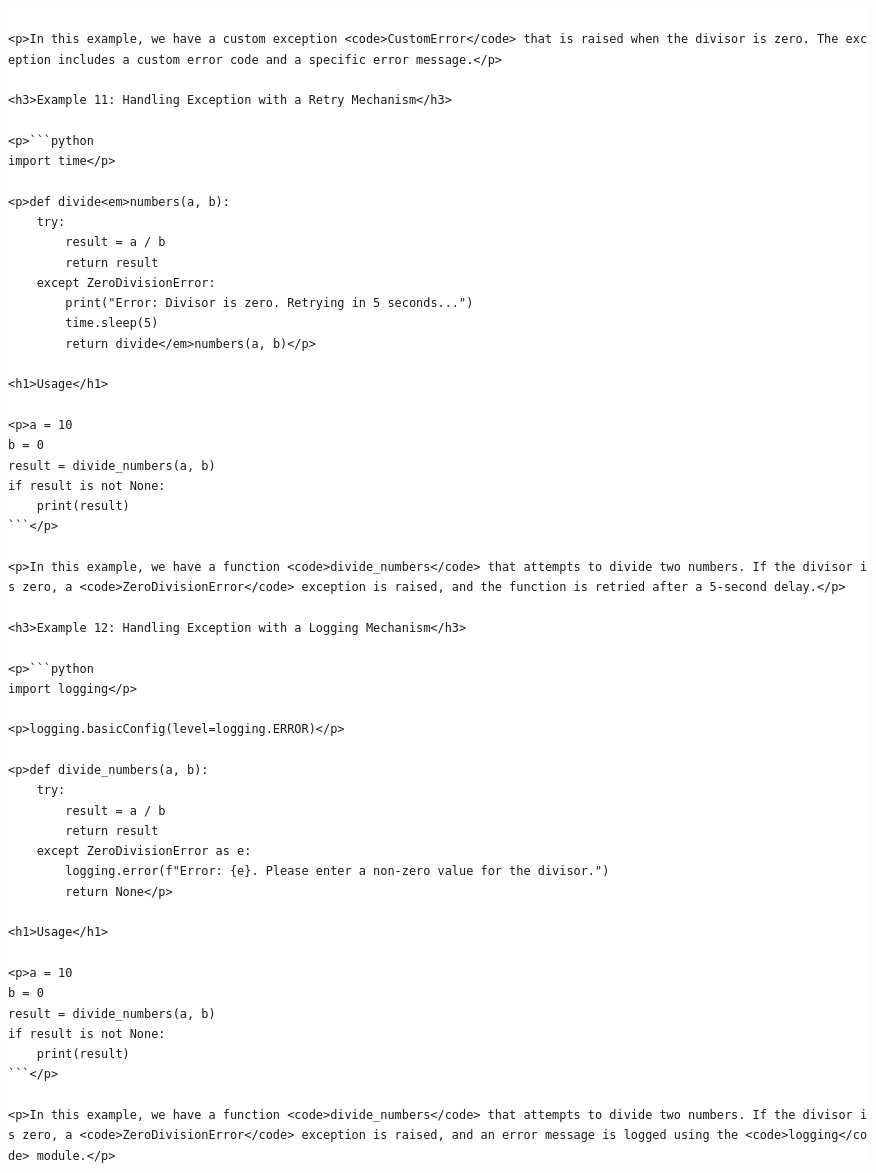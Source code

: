 ```</p>

<p>In this example, we have a custom exception <code>CustomError</code> that is raised when the divisor is zero. The exception includes a custom error code and a specific error message.</p>

<h3>Example 11: Handling Exception with a Retry Mechanism</h3>

<p>```python
import time</p>

<p>def divide<em>numbers(a, b):
    try:
        result = a / b
        return result
    except ZeroDivisionError:
        print("Error: Divisor is zero. Retrying in 5 seconds...")
        time.sleep(5)
        return divide</em>numbers(a, b)</p>

<h1>Usage</h1>

<p>a = 10
b = 0
result = divide_numbers(a, b)
if result is not None:
    print(result)
```</p>

<p>In this example, we have a function <code>divide_numbers</code> that attempts to divide two numbers. If the divisor is zero, a <code>ZeroDivisionError</code> exception is raised, and the function is retried after a 5-second delay.</p>

<h3>Example 12: Handling Exception with a Logging Mechanism</h3>

<p>```python
import logging</p>

<p>logging.basicConfig(level=logging.ERROR)</p>

<p>def divide_numbers(a, b):
    try:
        result = a / b
        return result
    except ZeroDivisionError as e:
        logging.error(f"Error: {e}. Please enter a non-zero value for the divisor.")
        return None</p>

<h1>Usage</h1>

<p>a = 10
b = 0
result = divide_numbers(a, b)
if result is not None:
    print(result)
```</p>

<p>In this example, we have a function <code>divide_numbers</code> that attempts to divide two numbers. If the divisor is zero, a <code>ZeroDivisionError</code> exception is raised, and an error message is logged using the <code>logging</code> module.</p>

```
